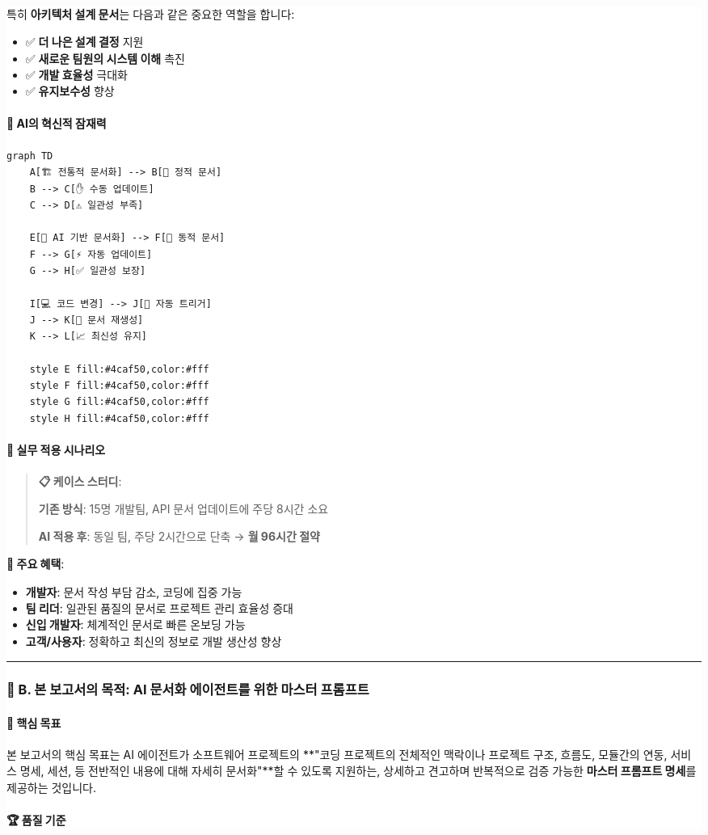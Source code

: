 특히 **아키텍처 설계 문서**는 다음과 같은 중요한 역할을 합니다:

- ✅ **더 나은 설계 결정** 지원
- ✅ **새로운 팀원의 시스템 이해** 촉진
- ✅ **개발 효율성** 극대화
- ✅ **유지보수성** 향상

#### 🚀 AI의 혁신적 잠재력

```mermaid
graph TD
    A[🏗️ 전통적 문서화] --> B[📄 정적 문서]
    B --> C[✋ 수동 업데이트]
    C --> D[⚠️ 일관성 부족]

    E[🤖 AI 기반 문서화] --> F[🔄 동적 문서]
    F --> G[⚡ 자동 업데이트]
    G --> H[✅ 일관성 보장]

    I[💻 코드 변경] --> J[🔔 자동 트리거]
    J --> K[🔄 문서 재생성]
    K --> L[📈 최신성 유지]

    style E fill:#4caf50,color:#fff
    style F fill:#4caf50,color:#fff
    style G fill:#4caf50,color:#fff
    style H fill:#4caf50,color:#fff
```

#### 💼 실무 적용 시나리오

> **📋 케이스 스터디**:
>
> **기존 방식**: 15명 개발팀, API 문서 업데이트에 주당 8시간 소요
>
> **AI 적용 후**: 동일 팀, 주당 2시간으로 단축 → **월 96시간 절약**

**🎯 주요 혜택**:

- **개발자**: 문서 작성 부담 감소, 코딩에 집중 가능
- **팀 리더**: 일관된 품질의 문서로 프로젝트 관리 효율성 증대
- **신입 개발자**: 체계적인 문서로 빠른 온보딩 가능
- **고객/사용자**: 정확하고 최신의 정보로 개발 생산성 향상

---

### 📝 B. 본 보고서의 목적: AI 문서화 에이전트를 위한 마스터 프롬프트

#### 🎯 핵심 목표

본 보고서의 핵심 목표는 AI 에이전트가 소프트웨어 프로젝트의 **"코딩 프로젝트의 전체적인 맥락이나 프로젝트 구조, 흐름도, 모듈간의 연동, 서비스 명세, 세션, 등 전반적인 내용에 대해 자세히 문서화"**할 수 있도록 지원하는, 상세하고 견고하며 반복적으로 검증 가능한 **마스터 프롬프트 명세**를 제공하는 것입니다.

#### 🏆 품질 기준
